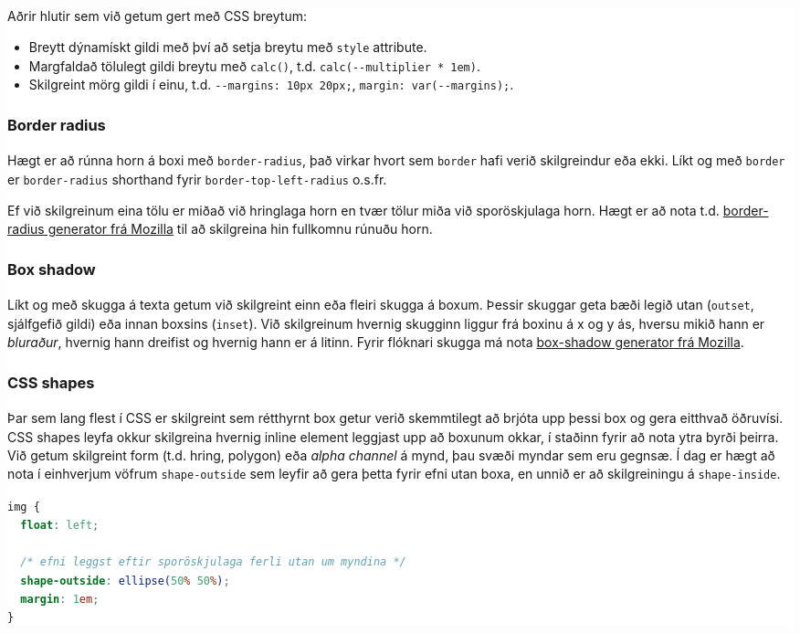 Aðrir hlutir sem við getum gert með CSS breytum:

* Breytt dýnamískt gildi með því að setja breytu með `style` attribute.
* Margfaldað tölulegt gildi breytu með `calc()`, t.d. `calc(--multiplier * 1em)`.
* Skilgreint mörg gildi í einu, t.d. `--margins: 10px 20px;`, `margin: var(--margins);`.

###  Border radius

Hægt er að rúnna horn á boxi með `border-radius`, það virkar hvort sem `border` hafi verið skilgreindur eða ekki. Líkt og með `border` er `border-radius` shorthand fyrir `border-top-left-radius` o.s.fr.

Ef við skilgreinum eina tölu er miðað við hringlaga horn en tvær tölur miða við sporöskjulaga horn. Hægt er að nota t.d. [border-radius generator frá Mozilla](https://developer.mozilla.org/en-US/docs/Web/CSS/CSS_Background_and_Borders/Border-radius_generator) til að skilgreina hin fullkomnu rúnuðu horn.

### Box shadow

Líkt og með skugga á texta getum við skilgreint einn eða fleiri skugga á boxum.  Þessir skuggar geta bæði legið utan (`outset`, sjálfgefið gildi) eða innan boxsins (`inset`). Við skilgreinum hvernig skugginn liggur frá boxinu á x og y ás, hversu mikið hann er _bluraður_, hvernig hann dreifist og hvernig hann er á litinn. Fyrir flóknari skugga má nota [box-shadow generator frá Mozilla](https://developer.mozilla.org/en-US/docs/Web/CSS/CSS_Box_Model/Box-shadow_generator).

### CSS shapes

Þar sem lang flest í CSS er skilgreint sem rétthyrnt box getur verið skemmtilegt að brjóta upp þessi box og gera eitthvað öðruvísi. CSS shapes leyfa okkur skilgreina hvernig inline element leggjast upp að boxunum okkar, í staðinn fyrir að nota ytra byrði þeirra. Við getum skilgreint form (t.d. hring, polygon) eða _alpha channel_ á mynd, þau svæði myndar sem eru gegnsæ. Í dag er hægt að nota í einhverjum vöfrum `shape-outside` sem leyfir að gera þetta fyrir efni utan boxa, en unnið er að skilgreiningu á `shape-inside`.

```css
img {
  float: left;

  /* efni leggst eftir sporöskjulaga ferli utan um myndina */
  shape-outside: ellipse(50% 50%); 
  margin: 1em;
}
```
